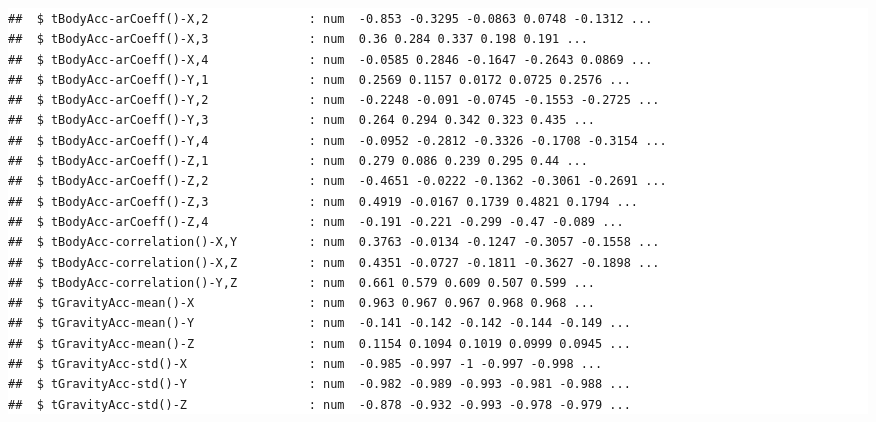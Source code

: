     ##  $ tBodyAcc-arCoeff()-X,2              : num  -0.853 -0.3295 -0.0863 0.0748 -0.1312 ...
    ##  $ tBodyAcc-arCoeff()-X,3              : num  0.36 0.284 0.337 0.198 0.191 ...
    ##  $ tBodyAcc-arCoeff()-X,4              : num  -0.0585 0.2846 -0.1647 -0.2643 0.0869 ...
    ##  $ tBodyAcc-arCoeff()-Y,1              : num  0.2569 0.1157 0.0172 0.0725 0.2576 ...
    ##  $ tBodyAcc-arCoeff()-Y,2              : num  -0.2248 -0.091 -0.0745 -0.1553 -0.2725 ...
    ##  $ tBodyAcc-arCoeff()-Y,3              : num  0.264 0.294 0.342 0.323 0.435 ...
    ##  $ tBodyAcc-arCoeff()-Y,4              : num  -0.0952 -0.2812 -0.3326 -0.1708 -0.3154 ...
    ##  $ tBodyAcc-arCoeff()-Z,1              : num  0.279 0.086 0.239 0.295 0.44 ...
    ##  $ tBodyAcc-arCoeff()-Z,2              : num  -0.4651 -0.0222 -0.1362 -0.3061 -0.2691 ...
    ##  $ tBodyAcc-arCoeff()-Z,3              : num  0.4919 -0.0167 0.1739 0.4821 0.1794 ...
    ##  $ tBodyAcc-arCoeff()-Z,4              : num  -0.191 -0.221 -0.299 -0.47 -0.089 ...
    ##  $ tBodyAcc-correlation()-X,Y          : num  0.3763 -0.0134 -0.1247 -0.3057 -0.1558 ...
    ##  $ tBodyAcc-correlation()-X,Z          : num  0.4351 -0.0727 -0.1811 -0.3627 -0.1898 ...
    ##  $ tBodyAcc-correlation()-Y,Z          : num  0.661 0.579 0.609 0.507 0.599 ...
    ##  $ tGravityAcc-mean()-X                : num  0.963 0.967 0.967 0.968 0.968 ...
    ##  $ tGravityAcc-mean()-Y                : num  -0.141 -0.142 -0.142 -0.144 -0.149 ...
    ##  $ tGravityAcc-mean()-Z                : num  0.1154 0.1094 0.1019 0.0999 0.0945 ...
    ##  $ tGravityAcc-std()-X                 : num  -0.985 -0.997 -1 -0.997 -0.998 ...
    ##  $ tGravityAcc-std()-Y                 : num  -0.982 -0.989 -0.993 -0.981 -0.988 ...
    ##  $ tGravityAcc-std()-Z                 : num  -0.878 -0.932 -0.993 -0.978 -0.979 ...
